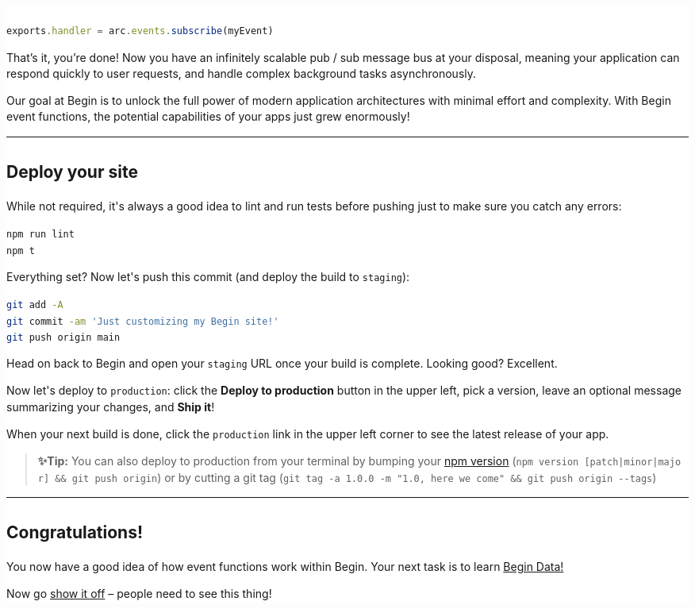 ```js

exports.handler = arc.events.subscribe(myEvent)
```

That’s it, you’re done! Now you have an infinitely scalable pub / sub message bus at your disposal, meaning your application can respond quickly to user requests, and handle complex background tasks asynchronously.

Our goal at Begin is to unlock the full power of modern application architectures with minimal effort and complexity. With Begin event functions, the potential capabilities of your apps just grew enormously!

---

## Deploy your site

While not required, it's always a good idea to lint and run tests before pushing just to make sure you catch any errors:

```bash
npm run lint
npm t
```

Everything set? Now let's push this commit (and deploy the build to `staging`):

```bash
git add -A
git commit -am 'Just customizing my Begin site!'
git push origin main
```

Head on back to Begin and open your `staging` URL once your build is complete. Looking good? Excellent.

Now let's deploy to `production`: click the **Deploy to production** button in the upper left, pick a version, leave an optional message summarizing your changes, and **Ship it**!

When your next build is done, click the `production` link in the upper left corner to see the latest release of your app.

> **✨Tip:** You can also deploy to production from your terminal by bumping your [npm version](https://docs.npmjs.com/cli/version) (`npm version [patch|minor|major] && git push origin`) or by cutting a git tag (`git tag -a 1.0.0 -m "1.0, here we come" && git push origin --tags`)

---

## Congratulations!

You now have a good idea of how event functions work within Begin. Your next task is to learn [Begin Data!](/en/data/begin-data)

Now go [show it off](https://twitter.com/intent/tweet?text=Hey%2C%20check%20out%20my%20new%20event%20functions%20app%21%20%28I%20made%20it%20with%20@Begin%29%20PASTE_YOUR_URL_HERE) – people need to see this thing!
